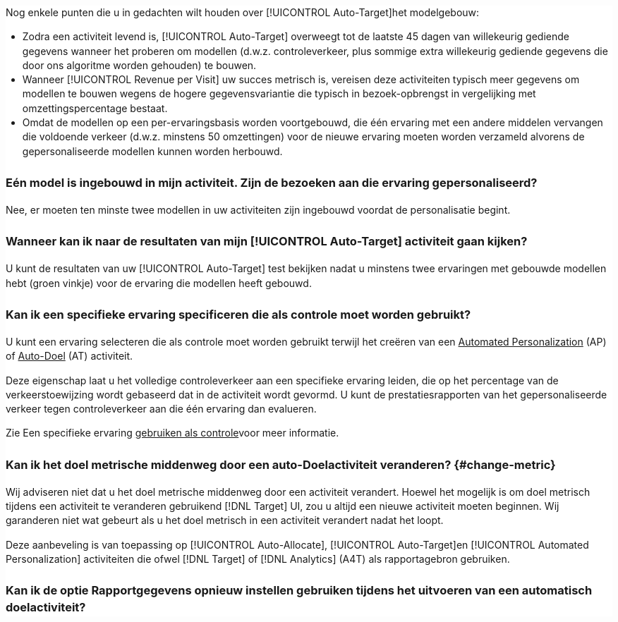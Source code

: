 Nog enkele punten die u in gedachten wilt houden over [!UICONTROL Auto-Target]het modelgebouw:

* Zodra een activiteit levend is, [!UICONTROL Auto-Target] overweegt tot de laatste 45 dagen van willekeurig gediende gegevens wanneer het proberen om modellen (d.w.z. controleverkeer, plus sommige extra willekeurig gediende gegevens die door ons algoritme worden gehouden) te bouwen.
* Wanneer [!UICONTROL Revenue per Visit] uw succes metrisch is, vereisen deze activiteiten typisch meer gegevens om modellen te bouwen wegens de hogere gegevensvariantie die typisch in bezoek-opbrengst in vergelijking met omzettingspercentage bestaat.
* Omdat de modellen op een per-ervaringsbasis worden voortgebouwd, die één ervaring met een andere middelen vervangen die voldoende verkeer (d.w.z. minstens 50 omzettingen) voor de nieuwe ervaring moeten worden verzameld alvorens de gepersonaliseerde modellen kunnen worden herbouwd.

### Eén model is ingebouwd in mijn activiteit. Zijn de bezoeken aan die ervaring gepersonaliseerd?

Nee, er moeten ten minste twee modellen in uw activiteiten zijn ingebouwd voordat de personalisatie begint.

### Wanneer kan ik naar de resultaten van mijn [!UICONTROL Auto-Target] activiteit gaan kijken?

U kunt de resultaten van uw [!UICONTROL Auto-Target] test bekijken nadat u minstens twee ervaringen met gebouwde modellen hebt (groen vinkje) voor de ervaring die modellen heeft gebouwd.

### Kan ik een specifieke ervaring specificeren die als controle moet worden gebruikt?

U kunt een ervaring selecteren die als controle moet worden gebruikt terwijl het creëren van een [Automated Personalization](/help/c-activities/t-automated-personalization/automated-personalization.md) (AP) of [Auto-Doel](/help/c-activities/auto-target-to-optimize.md) (AT) activiteit.

Deze eigenschap laat u het volledige controleverkeer aan een specifieke ervaring leiden, die op het percentage van de verkeerstoewijzing wordt gebaseerd dat in de activiteit wordt gevormd. U kunt de prestatiesrapporten van het gepersonaliseerde verkeer tegen controleverkeer aan die één ervaring dan evalueren.

Zie Een specifieke ervaring [gebruiken als controle](/help/c-activities/t-automated-personalization/experience-as-control.md)voor meer informatie.

### Kan ik het doel metrische middenweg door een auto-Doelactiviteit veranderen? {#change-metric}

Wij adviseren niet dat u het doel metrische middenweg door een activiteit verandert. Hoewel het mogelijk is om doel metrisch tijdens een activiteit te veranderen gebruikend [!DNL Target] UI, zou u altijd een nieuwe activiteit moeten beginnen. Wij garanderen niet wat gebeurt als u het doel metrisch in een activiteit verandert nadat het loopt.

Deze aanbeveling is van toepassing op [!UICONTROL Auto-Allocate], [!UICONTROL Auto-Target]en [!UICONTROL Automated Personalization] activiteiten die ofwel [!DNL Target] of [!DNL Analytics] (A4T) als rapportagebron gebruiken.

### Kan ik de optie Rapportgegevens opnieuw instellen gebruiken tijdens het uitvoeren van een automatisch doelactiviteit?
